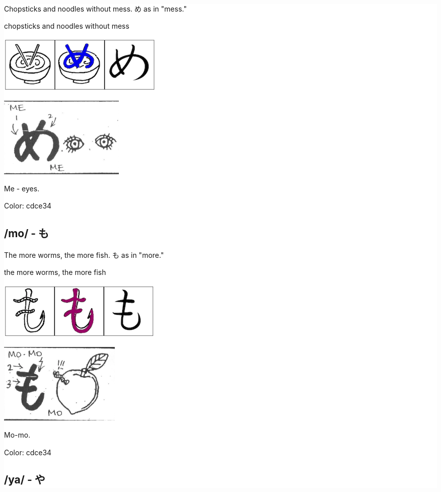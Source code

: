 Chopsticks and noodles without mess. め as in "mess."

chopsticks and noodles without mess

![h me](hme.png)

![h me5](hme5.png)

Me - eyes.

Color: cdce34

## /mo/ - も

The more worms, the more fish. も as in "more."

the more worms, the more fish

![h mo](hmo.png)

![h mo5](hmo5.png)

Mo-mo.

Color: cdce34

## /ya/ - や
